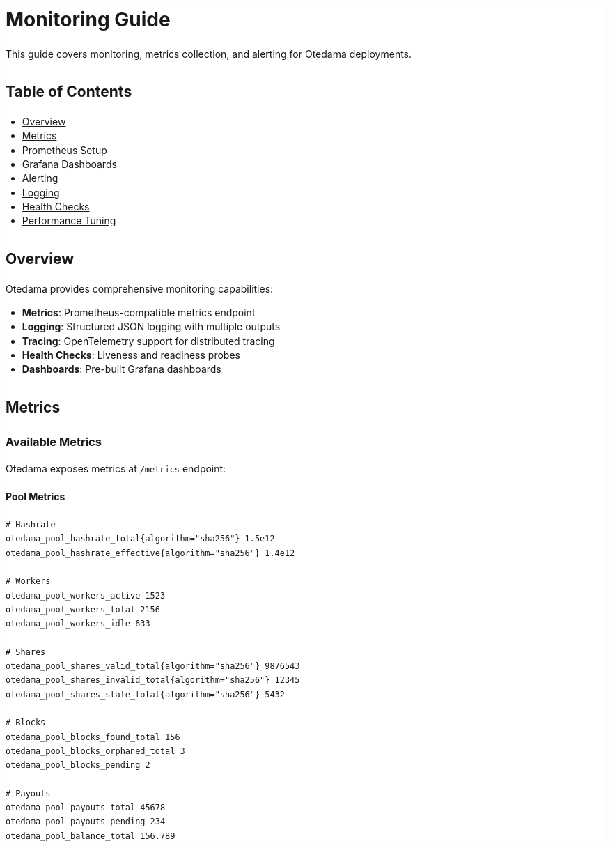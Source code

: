 # Monitoring Guide

This guide covers monitoring, metrics collection, and alerting for Otedama deployments.

## Table of Contents

- [Overview](#overview)
- [Metrics](#metrics)
- [Prometheus Setup](#prometheus-setup)
- [Grafana Dashboards](#grafana-dashboards)
- [Alerting](#alerting)
- [Logging](#logging)
- [Health Checks](#health-checks)
- [Performance Tuning](#performance-tuning)

## Overview

Otedama provides comprehensive monitoring capabilities:

- **Metrics**: Prometheus-compatible metrics endpoint
- **Logging**: Structured JSON logging with multiple outputs
- **Tracing**: OpenTelemetry support for distributed tracing
- **Health Checks**: Liveness and readiness probes
- **Dashboards**: Pre-built Grafana dashboards

## Metrics

### Available Metrics

Otedama exposes metrics at `/metrics` endpoint:

#### Pool Metrics
```
# Hashrate
otedama_pool_hashrate_total{algorithm="sha256"} 1.5e12
otedama_pool_hashrate_effective{algorithm="sha256"} 1.4e12

# Workers
otedama_pool_workers_active 1523
otedama_pool_workers_total 2156
otedama_pool_workers_idle 633

# Shares
otedama_pool_shares_valid_total{algorithm="sha256"} 9876543
otedama_pool_shares_invalid_total{algorithm="sha256"} 12345
otedama_pool_shares_stale_total{algorithm="sha256"} 5432

# Blocks
otedama_pool_blocks_found_total 156
otedama_pool_blocks_orphaned_total 3
otedama_pool_blocks_pending 2

# Payouts
otedama_pool_payouts_total 45678
otedama_pool_payouts_pending 234
otedama_pool_balance_total 156.789
```
